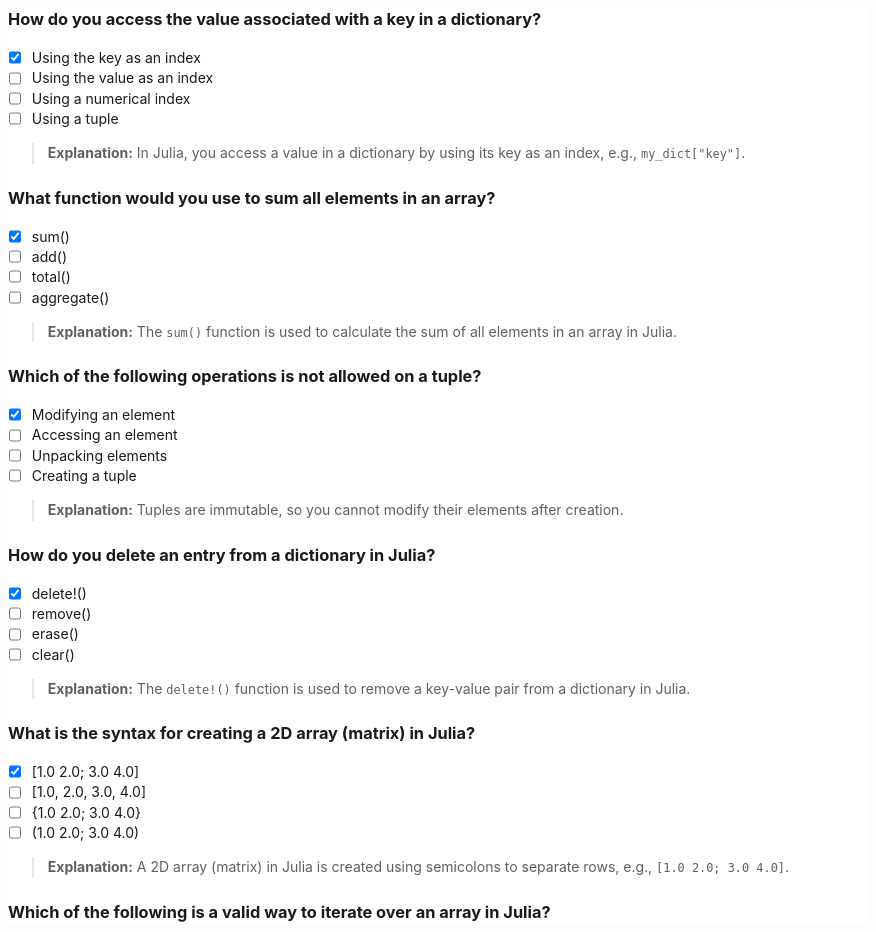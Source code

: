 ### How do you access the value associated with a key in a dictionary?

- [x] Using the key as an index
- [ ] Using the value as an index
- [ ] Using a numerical index
- [ ] Using a tuple

> **Explanation:** In Julia, you access a value in a dictionary by using its key as an index, e.g., `my_dict["key"]`.

### What function would you use to sum all elements in an array?

- [x] sum()
- [ ] add()
- [ ] total()
- [ ] aggregate()

> **Explanation:** The `sum()` function is used to calculate the sum of all elements in an array in Julia.

### Which of the following operations is not allowed on a tuple?

- [x] Modifying an element
- [ ] Accessing an element
- [ ] Unpacking elements
- [ ] Creating a tuple

> **Explanation:** Tuples are immutable, so you cannot modify their elements after creation.

### How do you delete an entry from a dictionary in Julia?

- [x] delete!()
- [ ] remove()
- [ ] erase()
- [ ] clear()

> **Explanation:** The `delete!()` function is used to remove a key-value pair from a dictionary in Julia.

### What is the syntax for creating a 2D array (matrix) in Julia?

- [x] [1.0 2.0; 3.0 4.0]
- [ ] [1.0, 2.0, 3.0, 4.0]
- [ ] {1.0 2.0; 3.0 4.0}
- [ ] (1.0 2.0; 3.0 4.0)

> **Explanation:** A 2D array (matrix) in Julia is created using semicolons to separate rows, e.g., `[1.0 2.0; 3.0 4.0]`.

### Which of the following is a valid way to iterate over an array in Julia?
